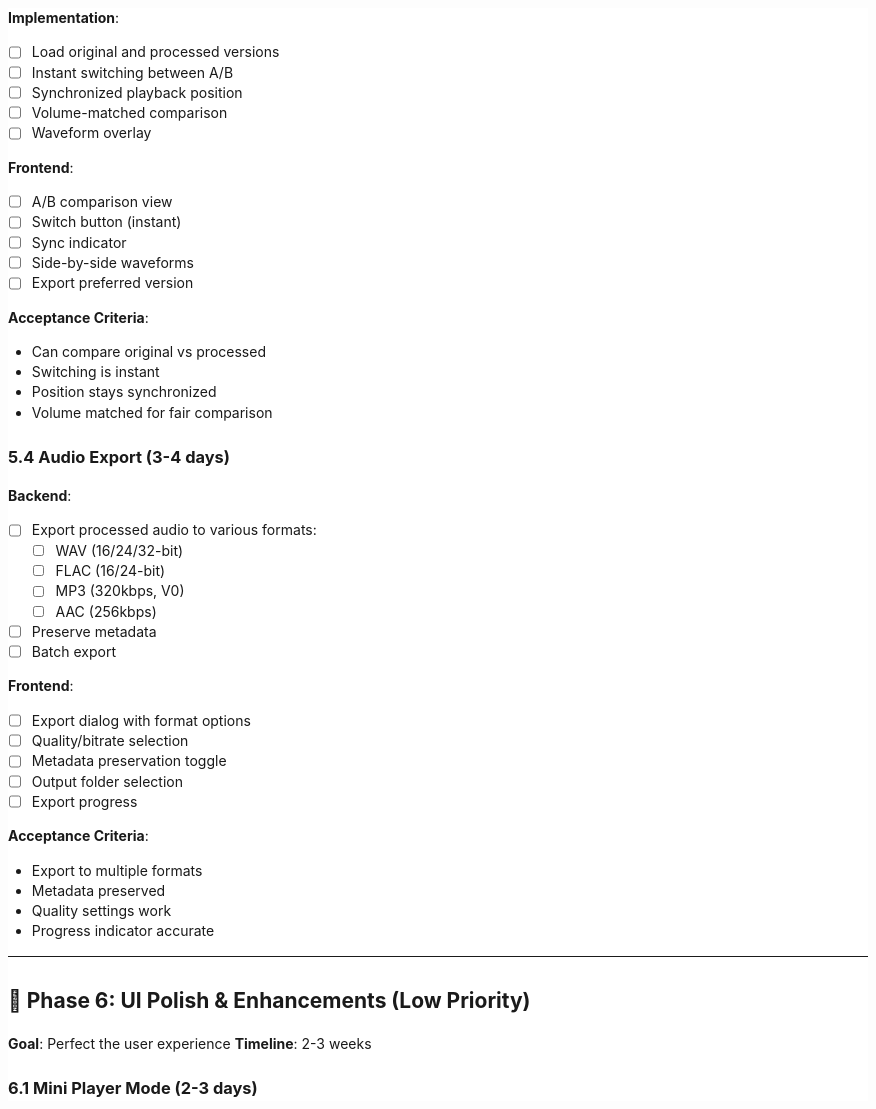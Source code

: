 **Implementation**:
- [ ] Load original and processed versions
- [ ] Instant switching between A/B
- [ ] Synchronized playback position
- [ ] Volume-matched comparison
- [ ] Waveform overlay

**Frontend**:
- [ ] A/B comparison view
- [ ] Switch button (instant)
- [ ] Sync indicator
- [ ] Side-by-side waveforms
- [ ] Export preferred version

**Acceptance Criteria**:
- Can compare original vs processed
- Switching is instant
- Position stays synchronized
- Volume matched for fair comparison

### 5.4 Audio Export (3-4 days)

**Backend**:
- [ ] Export processed audio to various formats:
  - [ ] WAV (16/24/32-bit)
  - [ ] FLAC (16/24-bit)
  - [ ] MP3 (320kbps, V0)
  - [ ] AAC (256kbps)
- [ ] Preserve metadata
- [ ] Batch export

**Frontend**:
- [ ] Export dialog with format options
- [ ] Quality/bitrate selection
- [ ] Metadata preservation toggle
- [ ] Output folder selection
- [ ] Export progress

**Acceptance Criteria**:
- Export to multiple formats
- Metadata preserved
- Quality settings work
- Progress indicator accurate

---

## 🎨 Phase 6: UI Polish & Enhancements (Low Priority)

**Goal**: Perfect the user experience
**Timeline**: 2-3 weeks

### 6.1 Mini Player Mode (2-3 days)
